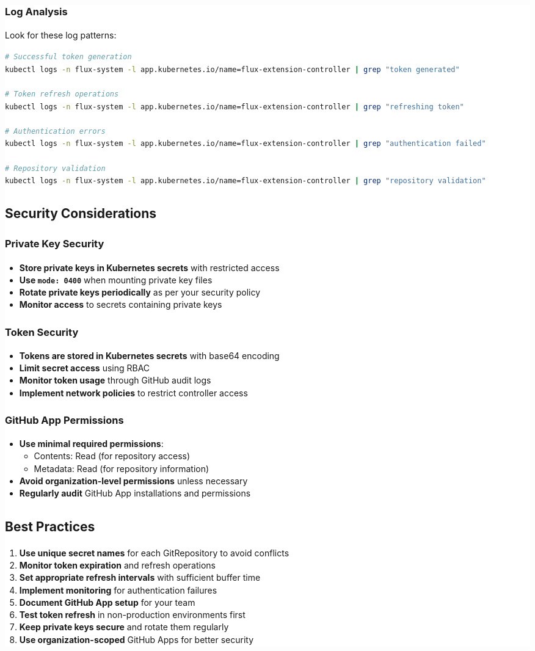 ### Log Analysis

Look for these log patterns:

```bash
# Successful token generation
kubectl logs -n flux-system -l app.kubernetes.io/name=flux-extension-controller | grep "token generated"

# Token refresh operations
kubectl logs -n flux-system -l app.kubernetes.io/name=flux-extension-controller | grep "refreshing token"

# Authentication errors
kubectl logs -n flux-system -l app.kubernetes.io/name=flux-extension-controller | grep "authentication failed"

# Repository validation
kubectl logs -n flux-system -l app.kubernetes.io/name=flux-extension-controller | grep "repository validation"
```

## Security Considerations

### Private Key Security

- **Store private keys in Kubernetes secrets** with restricted access
- **Use `mode: 0400`** when mounting private key files
- **Rotate private keys periodically** as per your security policy
- **Monitor access** to secrets containing private keys

### Token Security

- **Tokens are stored in Kubernetes secrets** with base64 encoding
- **Limit secret access** using RBAC
- **Monitor token usage** through GitHub audit logs
- **Implement network policies** to restrict controller access

### GitHub App Permissions

- **Use minimal required permissions**:
  - Contents: Read (for repository access)
  - Metadata: Read (for repository information)
- **Avoid organization-level permissions** unless necessary
- **Regularly audit** GitHub App installations and permissions

## Best Practices

1. **Use unique secret names** for each GitRepository to avoid conflicts
2. **Monitor token expiration** and refresh operations
3. **Set appropriate refresh intervals** with sufficient buffer time
4. **Implement monitoring** for authentication failures
5. **Document GitHub App setup** for your team
6. **Test token refresh** in non-production environments first
7. **Keep private keys secure** and rotate them regularly
8. **Use organization-scoped** GitHub Apps for better security
